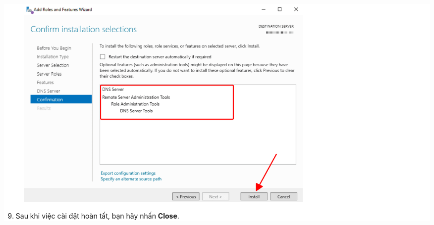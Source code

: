 <figure><img src="../../../../.gitbook/assets/image (5) (1) (2).png" alt="" width="563"><figcaption></figcaption></figure>

9. Sau khi việc cài đặt hoàn tất, bạn hãy nhấn **Close**.
